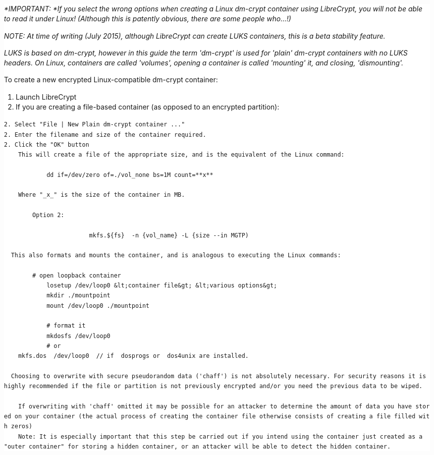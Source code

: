 _*IMPORTANT: *If you select the wrong options when creating a Linux dm-crypt container using LibreCrypt, you will not be able to read it under Linux! (Although this is patently obvious, there are some people who...!)_

_*NOTE:* At time of writing (July 2015), although LibreCrypt can create LUKS containers, this is a beta stability feature._

_LUKS is based on dm-crypt, however in this guide the term 'dm-crypt' is used for 'plain' dm-crypt containers with no LUKS headers._
_On Linux, containers are called 'volumes', opening a container is called 'mounting' it, and closing, 'dismounting'._

To create a new encrypted Linux-compatible dm-crypt container:

  1. Launch LibreCrypt
  1. If you are creating a file-based container (as opposed to an encrypted partition):
  
    2. Select "File | New Plain dm-crypt container ..."
    2. Enter the filename and size of the container required.
    2. Click the "OK" button
    	This will create a file of the appropriate size, and is the equivalent of the Linux command:

				dd if=/dev/zero of=./vol_none bs=1M count=**x**

		Where "_x_" is the size of the container in MB.	
	
	        Option 2:
	                         
	                        mkfs.${fs}  -n {vol_name} -L {size --in MGTP) 
		
	  This also formats and mounts the container, and is analogous to executing the Linux commands:	
			
	  		# open loopback container
				losetup /dev/loop0 &lt;container file&gt; &lt;various options&gt;
				mkdir ./mountpoint
				mount /dev/loop0 ./mountpoint
				
				# format it
				mkdosfs /dev/loop0
				# or
        mkfs.dos  /dev/loop0  // if  dosprogs or  dos4unix are installed. 
	  
	  Choosing to overwrite with secure pseudorandom data ('chaff') is not absolutely necessary. For security reasons it is highly recommended if the file or partition is not previously encrypted and/or you need the previous data to be wiped.
	
		If overwriting with 'chaff' omitted it may be possible for an attacker to determine the amount of data you have stored on your container (the actual process of creating the container file otherwise consists of creating a file filled with zeros) 
		Note: It is especially important that this step be carried out if you intend using the container just created as a "outer container" for storing a hidden container, or an attacker will be able to detect the hidden container. 
		